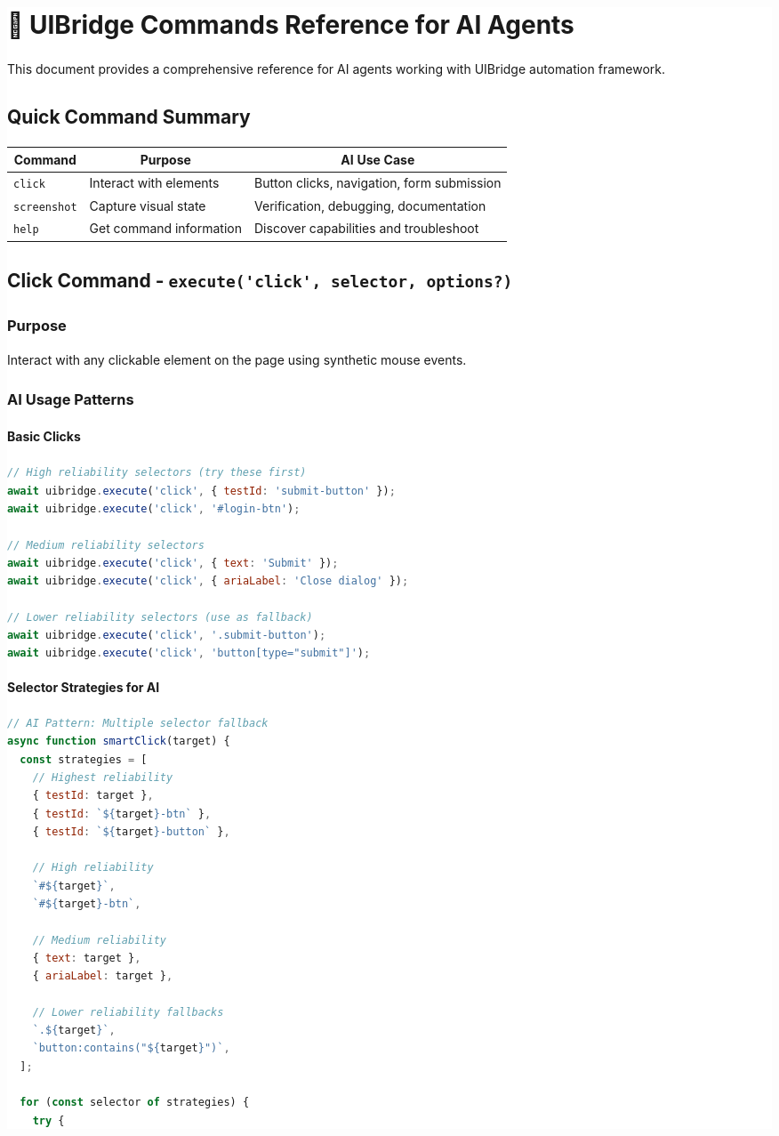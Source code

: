 # 🤖 UIBridge Commands Reference for AI Agents

This document provides a comprehensive reference for AI agents working with UIBridge automation framework.

## Quick Command Summary

| Command | Purpose | AI Use Case |
|---------|---------|-------------|
| `click` | Interact with elements | Button clicks, navigation, form submission |
| `screenshot` | Capture visual state | Verification, debugging, documentation |
| `help` | Get command information | Discover capabilities and troubleshoot |

## Click Command - `execute('click', selector, options?)`

### Purpose
Interact with any clickable element on the page using synthetic mouse events.

### AI Usage Patterns

#### Basic Clicks
```javascript
// High reliability selectors (try these first)
await uibridge.execute('click', { testId: 'submit-button' });
await uibridge.execute('click', '#login-btn');

// Medium reliability selectors
await uibridge.execute('click', { text: 'Submit' });
await uibridge.execute('click', { ariaLabel: 'Close dialog' });

// Lower reliability selectors (use as fallback)
await uibridge.execute('click', '.submit-button');
await uibridge.execute('click', 'button[type="submit"]');
```

#### Selector Strategies for AI
```javascript
// AI Pattern: Multiple selector fallback
async function smartClick(target) {
  const strategies = [
    // Highest reliability
    { testId: target },
    { testId: `${target}-btn` },
    { testId: `${target}-button` },
    
    // High reliability
    `#${target}`,
    `#${target}-btn`,
    
    // Medium reliability
    { text: target },
    { ariaLabel: target },
    
    // Lower reliability fallbacks
    `.${target}`,
    `button:contains("${target}")`,
  ];
  
  for (const selector of strategies) {
    try {
```
